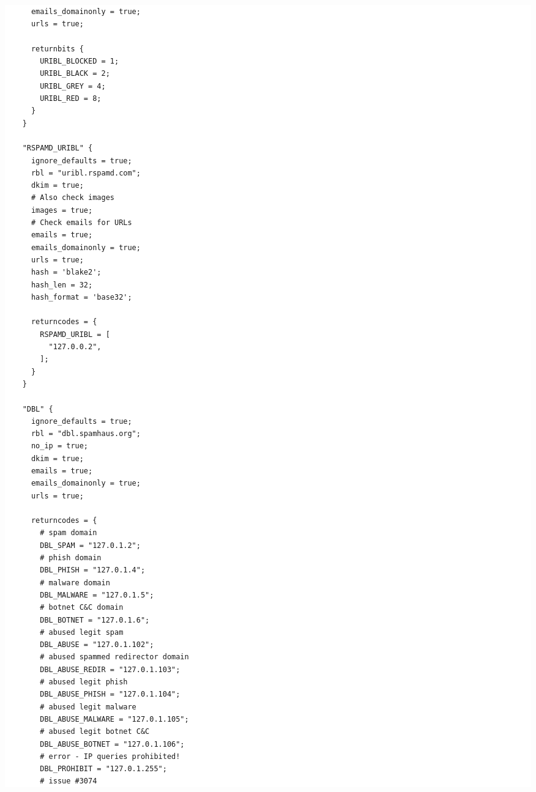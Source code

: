 ~~~ucl
      emails_domainonly = true;
      urls = true;

      returnbits {
        URIBL_BLOCKED = 1;
        URIBL_BLACK = 2;
        URIBL_GREY = 4;
        URIBL_RED = 8;
      }
    }
    
    "RSPAMD_URIBL" {
      ignore_defaults = true;
      rbl = "uribl.rspamd.com";
      dkim = true;
      # Also check images
      images = true;
      # Сheck emails for URLs
      emails = true;
      emails_domainonly = true;
      urls = true;
      hash = 'blake2';
      hash_len = 32;
      hash_format = 'base32';

      returncodes = {
        RSPAMD_URIBL = [
          "127.0.0.2",
        ];
      }
    }
    
    "DBL" {
      ignore_defaults = true;
      rbl = "dbl.spamhaus.org";
      no_ip = true;
      dkim = true;
      emails = true;
      emails_domainonly = true;
      urls = true;

      returncodes = {
        # spam domain
        DBL_SPAM = "127.0.1.2";
        # phish domain
        DBL_PHISH = "127.0.1.4";
        # malware domain
        DBL_MALWARE = "127.0.1.5";
        # botnet C&C domain
        DBL_BOTNET = "127.0.1.6";
        # abused legit spam
        DBL_ABUSE = "127.0.1.102";
        # abused spammed redirector domain
        DBL_ABUSE_REDIR = "127.0.1.103";
        # abused legit phish
        DBL_ABUSE_PHISH = "127.0.1.104";
        # abused legit malware
        DBL_ABUSE_MALWARE = "127.0.1.105";
        # abused legit botnet C&C
        DBL_ABUSE_BOTNET = "127.0.1.106";
        # error - IP queries prohibited!
        DBL_PROHIBIT = "127.0.1.255";
        # issue #3074
~~~